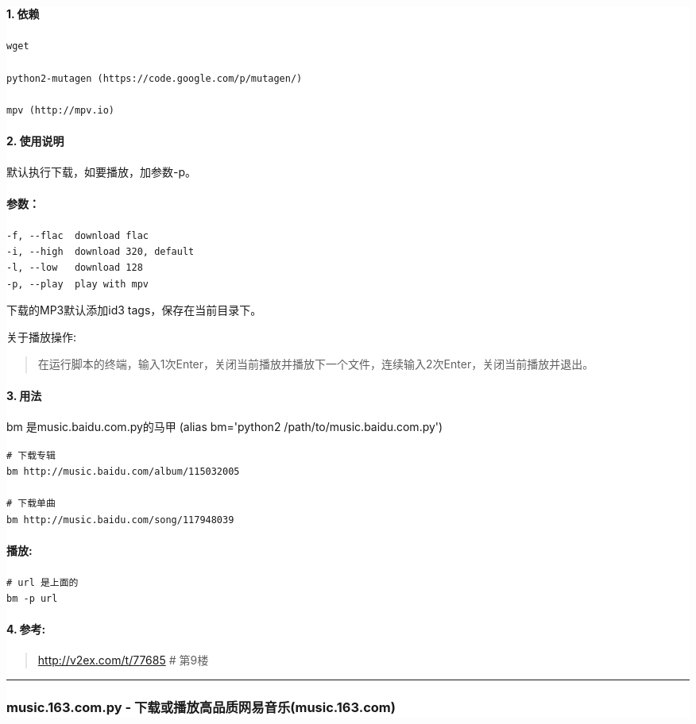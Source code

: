 #### 1. 依赖

```
wget

python2-mutagen (https://code.google.com/p/mutagen/)

mpv (http://mpv.io)
```

#### 2. 使用说明

默认执行下载，如要播放，加参数-p。

#### 参数：

```
-f, --flac  download flac
-i, --high  download 320, default
-l, --low   download 128
-p, --play  play with mpv
```

下载的MP3默认添加id3 tags，保存在当前目录下。

关于播放操作:

> 在运行脚本的终端，输入1次Enter，关闭当前播放并播放下一个文件，连续输入2次Enter，关闭当前播放并退出。

#### 3. 用法

bm 是music.baidu.com.py的马甲 (alias bm='python2 /path/to/music.baidu.com.py')

```
# 下载专辑
bm http://music.baidu.com/album/115032005

# 下载单曲
bm http://music.baidu.com/song/117948039
```

#### 播放:

```
# url 是上面的
bm -p url
```

#### 4. 参考:

> http://v2ex.com/t/77685 # 第9楼

---

<a name="music.163.com.py"></a>
### music.163.com.py - 下载或播放高品质网易音乐(music.163.com)
